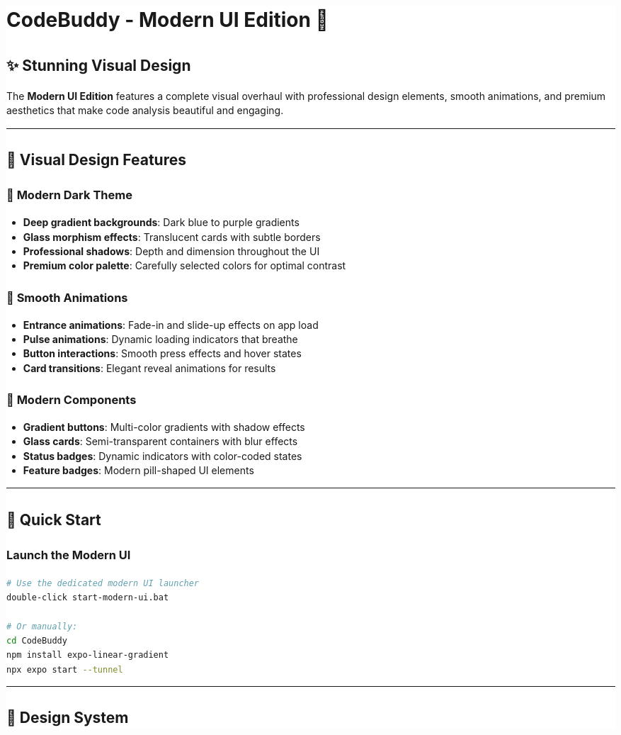 # CodeBuddy - Modern UI Edition 🎨

## ✨ Stunning Visual Design

The **Modern UI Edition** features a complete visual overhaul with professional design elements, smooth animations, and premium aesthetics that make code analysis beautiful and engaging.

---

## 🎨 **Visual Design Features**

### 🌟 **Modern Dark Theme**
- **Deep gradient backgrounds**: Dark blue to purple gradients
- **Glass morphism effects**: Translucent cards with subtle borders
- **Professional shadows**: Depth and dimension throughout the UI
- **Premium color palette**: Carefully selected colors for optimal contrast

### 🔄 **Smooth Animations**
- **Entrance animations**: Fade-in and slide-up effects on app load
- **Pulse animations**: Dynamic loading indicators that breathe
- **Button interactions**: Smooth press effects and hover states
- **Card transitions**: Elegant reveal animations for results

### 💎 **Modern Components**
- **Gradient buttons**: Multi-color gradients with shadow effects
- **Glass cards**: Semi-transparent containers with blur effects
- **Status badges**: Dynamic indicators with color-coded states
- **Feature badges**: Modern pill-shaped UI elements

---

## 🚀 **Quick Start**

### Launch the Modern UI
```bash
# Use the dedicated modern UI launcher
double-click start-modern-ui.bat

# Or manually:
cd CodeBuddy
npm install expo-linear-gradient
npx expo start --tunnel
```

---

## 🎯 **Design System**
